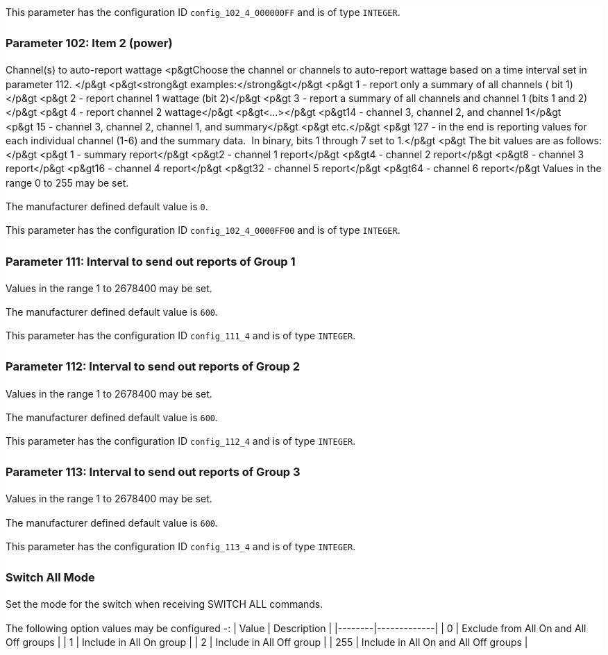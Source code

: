 This parameter has the configuration ID ```config_102_4_000000FF``` and is of type ```INTEGER```.


### Parameter 102: Item 2 (power)

Channel(s) to auto-report wattage
<p&gtChoose the channel or channels to auto-report wattage based on a time interval set in parameter 112. </p&gt <p&gt<strong&gt examples:</strong&gt</p&gt <p&gt 1 - report only a summary of all channels ( bit 1)</p&gt <p&gt 2 - report channel 1 wattage (bit 2)</p&gt <p&gt 3 - report a summary of all channels and channel 1 (bits 1 and 2)</p&gt <p&gt 4 - report channel 2 wattage</p&gt <p&gt<...></p&gt <p&gt14 - channel 3, channel 2, and channel 1</p&gt <p&gt 15 - channel 3, channel 2, channel 1, and summary</p&gt <p&gt etc.</p&gt <p&gt 127 - in the end is reporting values for each individual channel (1-6) and the summary data.  In binary, bits 1 through 7 set to 1.</p&gt <p&gt The bit values are as follows:</p&gt <p&gt 1 - summary report</p&gt <p&gt2 - channel 1 report</p&gt <p&gt4 - channel 2 report</p&gt <p&gt8 - channel 3 report</p&gt <p&gt16 - channel 4 report</p&gt <p&gt32 - channel 5 report</p&gt <p&gt64 - channel 6 report</p&gt
Values in the range 0 to 255 may be set.

The manufacturer defined default value is ```0```.

This parameter has the configuration ID ```config_102_4_0000FF00``` and is of type ```INTEGER```.


### Parameter 111: Interval to send out reports of Group 1



Values in the range 1 to 2678400 may be set.

The manufacturer defined default value is ```600```.

This parameter has the configuration ID ```config_111_4``` and is of type ```INTEGER```.


### Parameter 112: Interval to send out reports of Group 2



Values in the range 1 to 2678400 may be set.

The manufacturer defined default value is ```600```.

This parameter has the configuration ID ```config_112_4``` and is of type ```INTEGER```.


### Parameter 113: Interval to send out reports of Group 3



Values in the range 1 to 2678400 may be set.

The manufacturer defined default value is ```600```.

This parameter has the configuration ID ```config_113_4``` and is of type ```INTEGER```.

### Switch All Mode

Set the mode for the switch when receiving SWITCH ALL commands.

The following option values may be configured -:
| Value  | Description |
|--------|-------------|
| 0 | Exclude from All On and All Off groups |
| 1 | Include in All On group |
| 2 | Include in All Off group |
| 255 | Include in All On and All Off groups |
